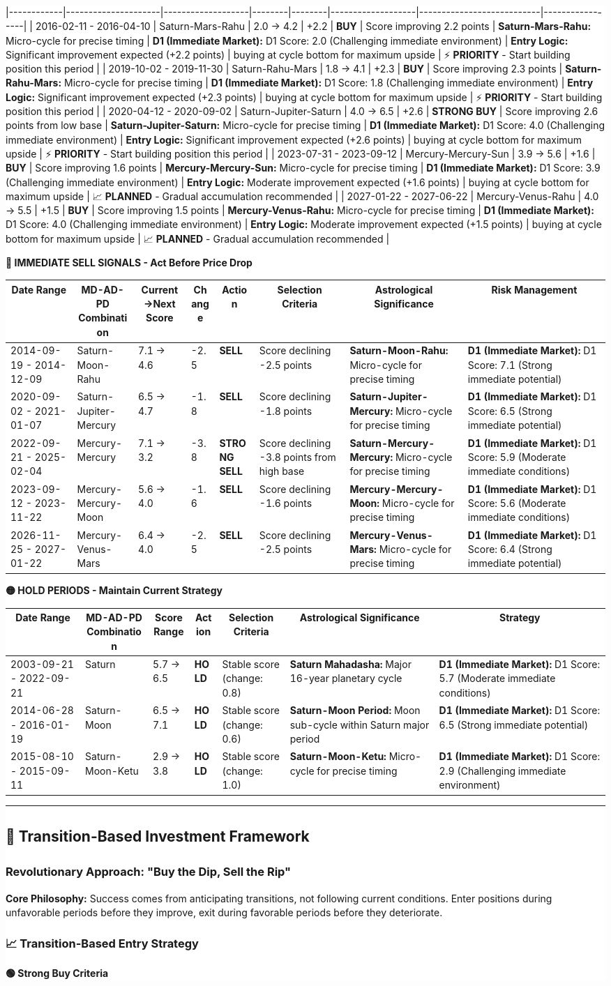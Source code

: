 |------------|---------------------|-------------------|--------|--------|-------------------|---------------------------|-----------------|
| 2016-02-11 - 2016-04-10 | Saturn-Mars-Rahu | 2.0 → 4.2 | +2.2 | **BUY** | Score improving 2.2 points | **Saturn-Mars-Rahu:** Micro-cycle for precise timing | **D1 (Immediate Market):** D1 Score: 2.0 (Challenging immediate environment) | **Entry Logic:** Significant improvement expected (+2.2 points) | buying at cycle bottom for maximum upside | ⚡ **PRIORITY** - Start building position this period |
| 2019-10-02 - 2019-11-30 | Saturn-Rahu-Mars | 1.8 → 4.1 | +2.3 | **BUY** | Score improving 2.3 points | **Saturn-Rahu-Mars:** Micro-cycle for precise timing | **D1 (Immediate Market):** D1 Score: 1.8 (Challenging immediate environment) | **Entry Logic:** Significant improvement expected (+2.3 points) | buying at cycle bottom for maximum upside | ⚡ **PRIORITY** - Start building position this period |
| 2020-04-12 - 2020-09-02 | Saturn-Jupiter-Saturn | 4.0 → 6.5 | +2.6 | **STRONG BUY** | Score improving 2.6 points from low base | **Saturn-Jupiter-Saturn:** Micro-cycle for precise timing | **D1 (Immediate Market):** D1 Score: 4.0 (Challenging immediate environment) | **Entry Logic:** Significant improvement expected (+2.6 points) | buying at cycle bottom for maximum upside | ⚡ **PRIORITY** - Start building position this period |
| 2023-07-31 - 2023-09-12 | Mercury-Mercury-Sun | 3.9 → 5.6 | +1.6 | **BUY** | Score improving 1.6 points | **Mercury-Mercury-Sun:** Micro-cycle for precise timing | **D1 (Immediate Market):** D1 Score: 3.9 (Challenging immediate environment) | **Entry Logic:** Moderate improvement expected (+1.6 points) | buying at cycle bottom for maximum upside | 📈 **PLANNED** - Gradual accumulation recommended |
| 2027-01-22 - 2027-06-22 | Mercury-Venus-Rahu | 4.0 → 5.5 | +1.5 | **BUY** | Score improving 1.5 points | **Mercury-Venus-Rahu:** Micro-cycle for precise timing | **D1 (Immediate Market):** D1 Score: 4.0 (Challenging immediate environment) | **Entry Logic:** Moderate improvement expected (+1.5 points) | buying at cycle bottom for maximum upside | 📈 **PLANNED** - Gradual accumulation recommended |

**🔴 IMMEDIATE SELL SIGNALS - Act Before Price Drop**

| Date Range | MD-AD-PD Combination | Current→Next Score | Change | Action | Selection Criteria | Astrological Significance | Risk Management |
|------------|---------------------|-------------------|--------|--------|-------------------|---------------------------|-----------------|
| 2014-09-19 - 2014-12-09 | Saturn-Moon-Rahu | 7.1 → 4.6 | -2.5 | **SELL** | Score declining -2.5 points | **Saturn-Moon-Rahu:** Micro-cycle for precise timing | **D1 (Immediate Market):** D1 Score: 7.1 (Strong immediate potential) | **Exit Logic:** Significant decline expected (-2.5 points) | selling at cycle peak to protect gains | ⚠️ **HIGH PRIORITY** - Reduce exposure significantly |
| 2020-09-02 - 2021-01-07 | Saturn-Jupiter-Mercury | 6.5 → 4.7 | -1.8 | **SELL** | Score declining -1.8 points | **Saturn-Jupiter-Mercury:** Micro-cycle for precise timing | **D1 (Immediate Market):** D1 Score: 6.5 (Strong immediate potential) | **Exit Logic:** Moderate decline expected (-1.8 points) | reducing exposure before challenging period | 📉 **DEFENSIVE** - Take profits, tighten stops |
| 2022-09-21 - 2025-02-04 | Mercury-Mercury | 7.1 → 3.2 | -3.8 | **STRONG SELL** | Score declining -3.8 points from high base | **Saturn-Mercury-Mercury:** Micro-cycle for precise timing | **D1 (Immediate Market):** D1 Score: 5.9 (Moderate immediate conditions) | **Exit Logic:** Major decline expected (-3.8 points) | selling at cycle peak to protect gains | 🚨 **CRITICAL** - Exit positions before period ends |
| 2023-09-12 - 2023-11-22 | Mercury-Mercury-Moon | 5.6 → 4.0 | -1.6 | **SELL** | Score declining -1.6 points | **Mercury-Mercury-Moon:** Micro-cycle for precise timing | **D1 (Immediate Market):** D1 Score: 5.6 (Moderate immediate conditions) | **Exit Logic:** Moderate decline expected (-1.6 points) | reducing exposure before challenging period | 📉 **DEFENSIVE** - Take profits, tighten stops |
| 2026-11-25 - 2027-01-22 | Mercury-Venus-Mars | 6.4 → 4.0 | -2.5 | **SELL** | Score declining -2.5 points | **Mercury-Venus-Mars:** Micro-cycle for precise timing | **D1 (Immediate Market):** D1 Score: 6.4 (Strong immediate potential) | **Exit Logic:** Significant decline expected (-2.5 points) | reducing exposure before challenging period | ⚠️ **HIGH PRIORITY** - Reduce exposure significantly |

**🟡 HOLD PERIODS - Maintain Current Strategy**

| Date Range | MD-AD-PD Combination | Score Range | Action | Selection Criteria | Astrological Significance | Strategy |
|------------|---------------------|-------------|--------|-------------------|---------------------------|----------|
| 2003-09-21 - 2022-09-21 | Saturn | 5.7 → 6.5 | **HOLD** | Stable score (change: 0.8) | **Saturn Mahadasha:** Major 16-year planetary cycle | **D1 (Immediate Market):** D1 Score: 5.7 (Moderate immediate conditions) | Maintain current strategy |
| 2014-06-28 - 2016-01-19 | Saturn-Moon | 6.5 → 7.1 | **HOLD** | Stable score (change: 0.6) | **Saturn-Moon Period:** Moon sub-cycle within Saturn major period | **D1 (Immediate Market):** D1 Score: 6.5 (Strong immediate potential) | Maintain current strategy |
| 2015-08-10 - 2015-09-11 | Saturn-Moon-Ketu | 2.9 → 3.8 | **HOLD** | Stable score (change: 1.0) | **Saturn-Moon-Ketu:** Micro-cycle for precise timing | **D1 (Immediate Market):** D1 Score: 2.9 (Challenging immediate environment) | Maintain current strategy |

---

## 🎯 Transition-Based Investment Framework

### Revolutionary Approach: "Buy the Dip, Sell the Rip"

**Core Philosophy:** Success comes from anticipating transitions, not following current conditions. Enter positions during unfavorable periods before they improve, exit during favorable periods before they deteriorate.

### 📈 **Transition-Based Entry Strategy**

#### 🟢 **Strong Buy Criteria** 